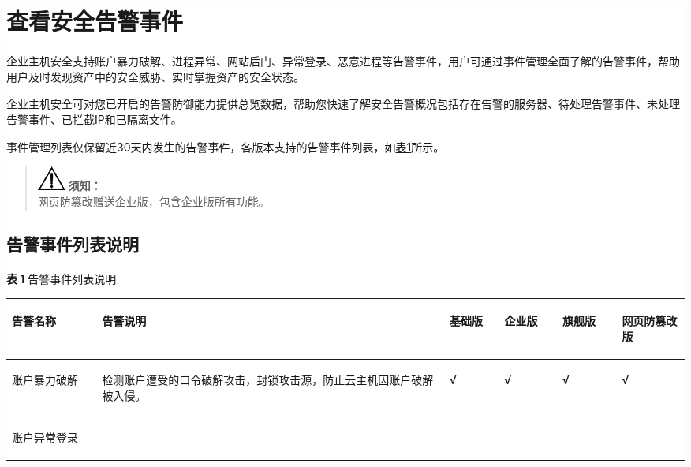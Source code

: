# 查看安全告警事件<a name="hss_01_0026"></a>

企业主机安全支持账户暴力破解、进程异常、网站后门、异常登录、恶意进程等告警事件，用户可通过事件管理全面了解的告警事件，帮助用户及时发现资产中的安全威胁、实时掌握资产的安全状态。

企业主机安全可对您已开启的告警防御能力提供总览数据，帮助您快速了解安全告警概况包括存在告警的服务器、待处理告警事件、未处理告警事件、已拦截IP和已隔离文件。

事件管理列表仅保留近30天内发生的告警事件，各版本支持的告警事件列表，如[表1](#table16794154865317)所示。

>![](public_sys-resources/icon-notice.gif) **须知：**   
>网页防篡改赠送企业版，包含企业版所有功能。  

## 告警事件列表说明<a name="section1638775891019"></a>

**表 1**  告警事件列表说明

<a name="table16794154865317"></a>
<table><thead align="left"><tr id="row1795648155320"><th class="cellrowborder" valign="top" width="13.3%" id="mcps1.2.7.1.1"><p id="p6795948165313"><a name="p6795948165313"></a><a name="p6795948165313"></a>告警名称</p>
</th>
<th class="cellrowborder" valign="top" width="51.239999999999995%" id="mcps1.2.7.1.2"><p id="p19795194825311"><a name="p19795194825311"></a><a name="p19795194825311"></a>告警说明</p>
</th>
<th class="cellrowborder" valign="top" width="8.07%" id="mcps1.2.7.1.3"><p id="p9525154195815"><a name="p9525154195815"></a><a name="p9525154195815"></a>基础版</p>
</th>
<th class="cellrowborder" valign="top" width="8.55%" id="mcps1.2.7.1.4"><p id="p105454555811"><a name="p105454555811"></a><a name="p105454555811"></a>企业版</p>
</th>
<th class="cellrowborder" valign="top" width="8.77%" id="mcps1.2.7.1.5"><p id="p127931237155818"><a name="p127931237155818"></a><a name="p127931237155818"></a>旗舰版</p>
</th>
<th class="cellrowborder" valign="top" width="10.07%" id="mcps1.2.7.1.6"><p id="p1119055571013"><a name="p1119055571013"></a><a name="p1119055571013"></a>网页防篡改版</p>
</th>
</tr>
</thead>
<tbody><tr id="row579594875310"><td class="cellrowborder" valign="top" width="13.3%" headers="mcps1.2.7.1.1 "><p id="p15686142713442"><a name="p15686142713442"></a><a name="p15686142713442"></a>账户暴力破解</p>
</td>
<td class="cellrowborder" valign="top" width="51.239999999999995%" headers="mcps1.2.7.1.2 "><p id="p468682754411"><a name="p468682754411"></a><a name="p468682754411"></a>检测账户遭受的口令破解攻击，封锁攻击源，防止云主机因账户破解被入侵。</p>
</td>
<td class="cellrowborder" valign="top" width="8.07%" headers="mcps1.2.7.1.3 "><p id="p14593158174417"><a name="p14593158174417"></a><a name="p14593158174417"></a>√</p>
</td>
<td class="cellrowborder" valign="top" width="8.55%" headers="mcps1.2.7.1.4 "><p id="p13510040134910"><a name="p13510040134910"></a><a name="p13510040134910"></a>√</p>
</td>
<td class="cellrowborder" valign="top" width="8.77%" headers="mcps1.2.7.1.5 "><p id="p7858161135016"><a name="p7858161135016"></a><a name="p7858161135016"></a>√</p>
</td>
<td class="cellrowborder" valign="top" width="10.07%" headers="mcps1.2.7.1.6 "><p id="p1830325322516"><a name="p1830325322516"></a><a name="p1830325322516"></a>√</p>
</td>
</tr>
<tr id="row177951148105315"><td class="cellrowborder" valign="top" width="13.3%" headers="mcps1.2.7.1.1 "><p id="p66861427154419"><a name="p66861427154419"></a><a name="p66861427154419"></a>账户异常登录</p>
</td>